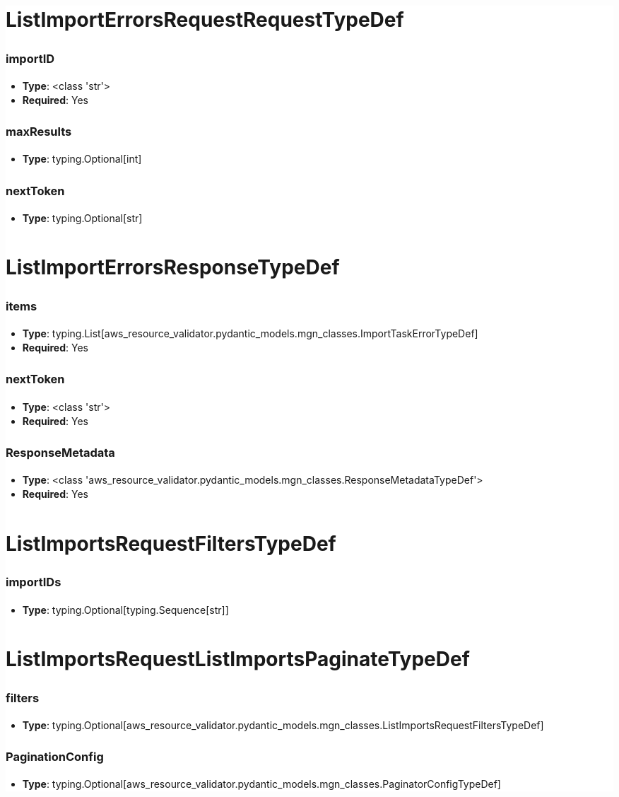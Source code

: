 
# ListImportErrorsRequestRequestTypeDef

### importID
- **Type**: <class 'str'>
- **Required**: Yes

### maxResults
- **Type**: typing.Optional[int]

### nextToken
- **Type**: typing.Optional[str]


# ListImportErrorsResponseTypeDef

### items
- **Type**: typing.List[aws_resource_validator.pydantic_models.mgn_classes.ImportTaskErrorTypeDef]
- **Required**: Yes

### nextToken
- **Type**: <class 'str'>
- **Required**: Yes

### ResponseMetadata
- **Type**: <class 'aws_resource_validator.pydantic_models.mgn_classes.ResponseMetadataTypeDef'>
- **Required**: Yes


# ListImportsRequestFiltersTypeDef

### importIDs
- **Type**: typing.Optional[typing.Sequence[str]]


# ListImportsRequestListImportsPaginateTypeDef

### filters
- **Type**: typing.Optional[aws_resource_validator.pydantic_models.mgn_classes.ListImportsRequestFiltersTypeDef]

### PaginationConfig
- **Type**: typing.Optional[aws_resource_validator.pydantic_models.mgn_classes.PaginatorConfigTypeDef]

